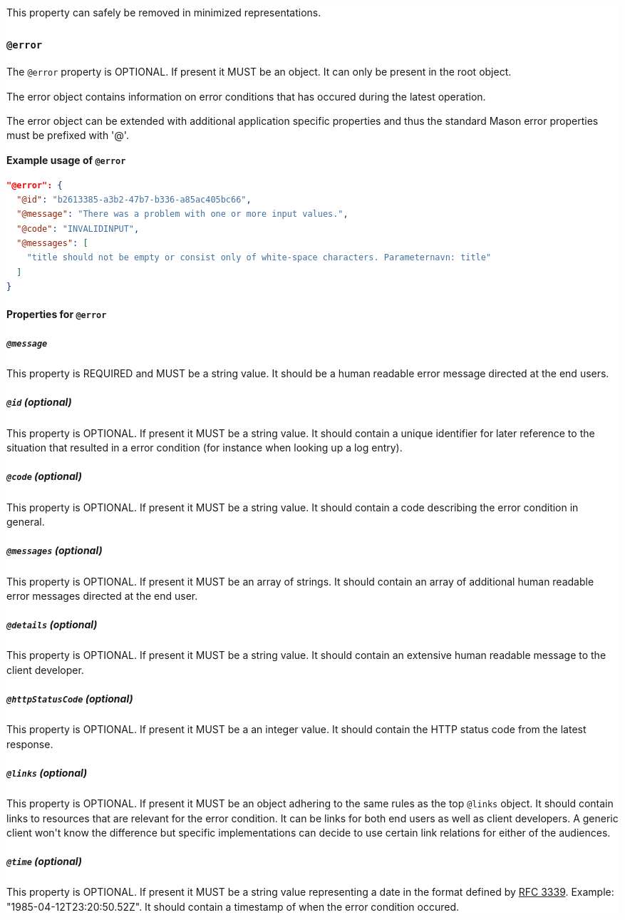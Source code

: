 This property can safely be removed in minimized representations.


### `@error`

The `@error` property is OPTIONAL. If present it MUST be an object. It can only be present in the root object.

The error object contains information on error conditions that has occured during the latest operation.

The error object can be extended with additional application specific properties and thus the standard Mason error properties must be prefixed with '@'.

**Example usage of `@error`**

```json
"@error": {
  "@id": "b2613385-a3b2-47b7-b336-a85ac405bc66",
  "@message": "There was a problem with one or more input values.",
  "@code": "INVALIDINPUT",
  "@messages": [
    "title should not be empty or consist only of white-space characters. Parameternavn: title"
  ]
}
```

#### Properties for `@error`

##### `@message`
This property is REQUIRED and MUST be a string value. It should be a human readable error message directed at the end users.

##### `@id` (optional)
This property is OPTIONAL. If present it MUST be a string value. It should contain a unique identifier for later reference to the situation that resulted in a error condition (for instance when looking up a log entry).

##### `@code` (optional)
This property is OPTIONAL. If present it MUST be a string value. It should contain a code describing the error condition in general. 

##### `@messages` (optional)
This property is OPTIONAL. If present it MUST be an array of strings. It should contain an array of additional human readable error messages directed at the end user.

##### `@details` (optional)
This property is OPTIONAL. If present it MUST be a string value. It should contain an extensive human readable message to the client developer.

##### `@httpStatusCode` (optional)
This property is OPTIONAL. If present it MUST be a an integer value. It should contain the HTTP status code from the latest response.

##### `@links` (optional)
This property is OPTIONAL. If present it MUST be an object adhering to the same rules as the top `@links` object. It should contain links to resources that are relevant for the error condition. It can be links for both end users as well as client developers. A generic client won't know the difference but specific implementations can decide to use certain link relations for either of the audiences.

##### `@time` (optional)
This property is OPTIONAL. If present it MUST be a string value representing a date in the format defined by [RFC 3339](http://tools.ietf.org/html/rfc3339). Example: "1985-04-12T23:20:50.52Z". It should contain a timestamp of when the error condition occured.

